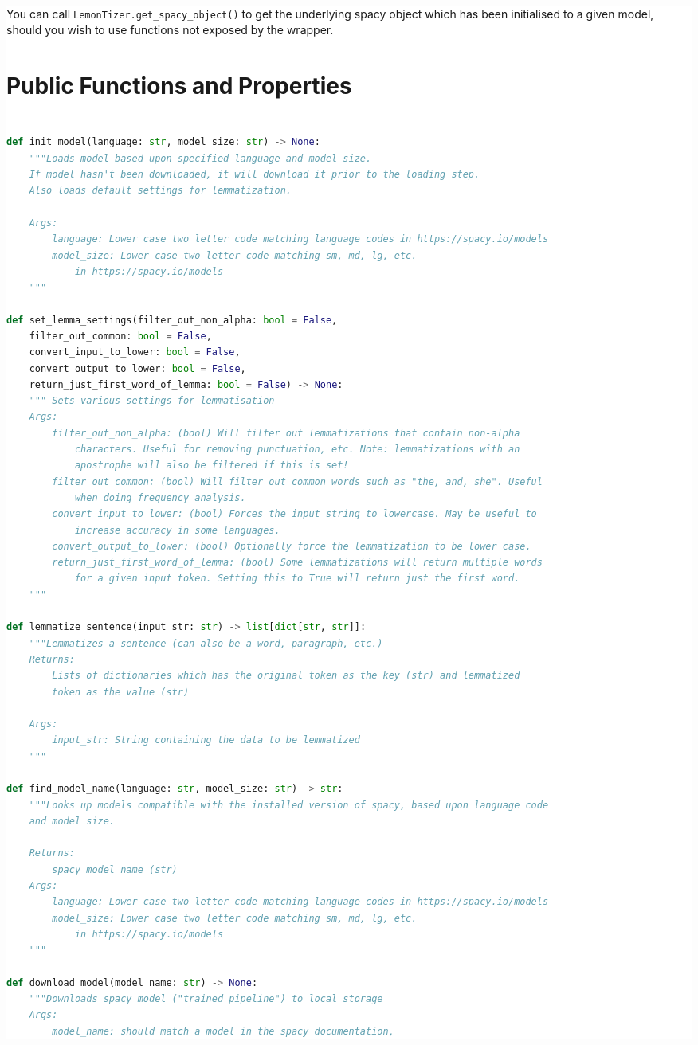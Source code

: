 You can call `LemonTizer.get_spacy_object()` to get the underlying spacy object which has been initialised to a given model, should you wish to use functions not exposed by the wrapper.

# Public Functions and Properties

```python

def init_model(language: str, model_size: str) -> None:
    """Loads model based upon specified language and model size.
    If model hasn't been downloaded, it will download it prior to the loading step.
    Also loads default settings for lemmatization.

    Args:
        language: Lower case two letter code matching language codes in https://spacy.io/models
        model_size: Lower case two letter code matching sm, md, lg, etc.
            in https://spacy.io/models
    """

def set_lemma_settings(filter_out_non_alpha: bool = False,
    filter_out_common: bool = False,
    convert_input_to_lower: bool = False,
    convert_output_to_lower: bool = False,
    return_just_first_word_of_lemma: bool = False) -> None:
    """ Sets various settings for lemmatisation
    Args:
        filter_out_non_alpha: (bool) Will filter out lemmatizations that contain non-alpha
            characters. Useful for removing punctuation, etc. Note: lemmatizations with an
            apostrophe will also be filtered if this is set!
        filter_out_common: (bool) Will filter out common words such as "the, and, she". Useful
            when doing frequency analysis.
        convert_input_to_lower: (bool) Forces the input string to lowercase. May be useful to
            increase accuracy in some languages.
        convert_output_to_lower: (bool) Optionally force the lemmatization to be lower case.
        return_just_first_word_of_lemma: (bool) Some lemmatizations will return multiple words
            for a given input token. Setting this to True will return just the first word.
    """

def lemmatize_sentence(input_str: str) -> list[dict[str, str]]:
    """Lemmatizes a sentence (can also be a word, paragraph, etc.)
    Returns:
        Lists of dictionaries which has the original token as the key (str) and lemmatized
        token as the value (str)

    Args:
        input_str: String containing the data to be lemmatized
    """

def find_model_name(language: str, model_size: str) -> str:
    """Looks up models compatible with the installed version of spacy, based upon language code
    and model size.

    Returns:
        spacy model name (str)
    Args:
        language: Lower case two letter code matching language codes in https://spacy.io/models
        model_size: Lower case two letter code matching sm, md, lg, etc.
            in https://spacy.io/models
    """

def download_model(model_name: str) -> None:
    """Downloads spacy model ("trained pipeline") to local storage
    Args:
        model_name: should match a model in the spacy documentation,
```
